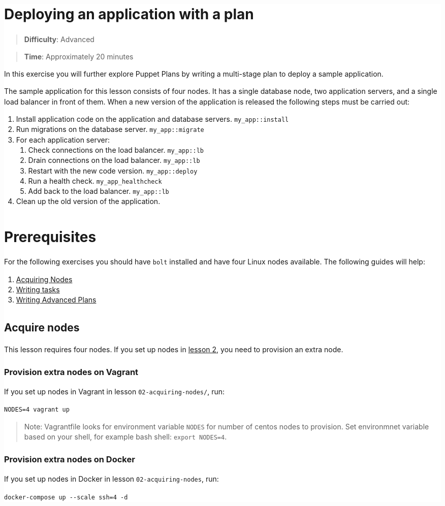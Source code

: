 # Deploying an application with a plan

> **Difficulty**: Advanced

> **Time**: Approximately 20 minutes

In this exercise you will further explore Puppet Plans by writing a
multi-stage plan to deploy a sample application.

The sample application for this lesson consists of four nodes. It has a
single database node, two application servers, and a single load balancer in front of
them. When a new version of the application is released the following steps must be carried out:

1. Install application code on the application and database servers. `my_app::install`
1. Run migrations on the database server. `my_app::migrate`
1. For each application server:
   1. Check connections on the load balancer. `my_app::lb`
   1. Drain connections on the load balancer. `my_app::lb`
   1. Restart with the new code version. `my_app::deploy`
   1. Run a health check. `my_app_healthcheck`
   1. Add back to the load balancer. `my_app::lb`
1. Clean up the old version of the application.


# Prerequisites

For the following exercises you should have `bolt` installed and have four
Linux nodes available. The following guides will help:

1. [Acquiring Nodes](../02-acquiring-nodes)
1. [Writing tasks](../05-writing-tasks)
1. [Writing Advanced Plans](../09-writing-advanced-plans)

## Acquire nodes 

This lesson requires four nodes. If you set up nodes in [lesson 2](../02-acquiring-nodes), you need to provision an extra node.

### Provision extra nodes on Vagrant
If you set up nodes in Vagrant in lesson `02-acquiring-nodes/`, run:

```
NODES=4 vagrant up
```
> Note: Vagrantfile looks for environment variable `NODES` for number of centos nodes to provision.
> Set environmnet variable based on your shell, for example bash shell: `export NODES=4`. 

### Provision extra nodes on Docker
If you set up nodes in Docker in lesson `02-acquiring-nodes`, run:

```
docker-compose up --scale ssh=4 -d
```
